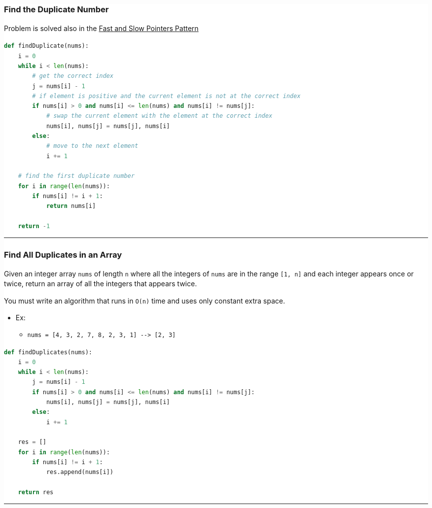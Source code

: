 
### Find the Duplicate Number

Problem is solved also in the [Fast and Slow Pointers Pattern](./5-PS-Arrays.md#find-the-duplicate-number)

```py
def findDuplicate(nums):
    i = 0
    while i < len(nums):
        # get the correct index
        j = nums[i] - 1
        # if element is positive and the current element is not at the correct index
        if nums[i] > 0 and nums[i] <= len(nums) and nums[i] != nums[j]:
            # swap the current element with the element at the correct index
            nums[i], nums[j] = nums[j], nums[i]
        else:
            # move to the next element
            i += 1

    # find the first duplicate number
    for i in range(len(nums)):
        if nums[i] != i + 1:
            return nums[i]

    return -1
```

---

### Find All Duplicates in an Array

Given an integer array `nums` of length `n` where all the integers of `nums` are in the range `[1, n]` and each integer appears once or twice, return an array of all the integers that appears twice.

You must write an algorithm that runs in `O(n)` time and uses only constant extra space.

- Ex:

  - `nums = [4, 3, 2, 7, 8, 2, 3, 1] --> [2, 3]`

```py
def findDuplicates(nums):
    i = 0
    while i < len(nums):
        j = nums[i] - 1
        if nums[i] > 0 and nums[i] <= len(nums) and nums[i] != nums[j]:
            nums[i], nums[j] = nums[j], nums[i]
        else:
            i += 1

    res = []
    for i in range(len(nums)):
        if nums[i] != i + 1:
            res.append(nums[i])

    return res
```

---
